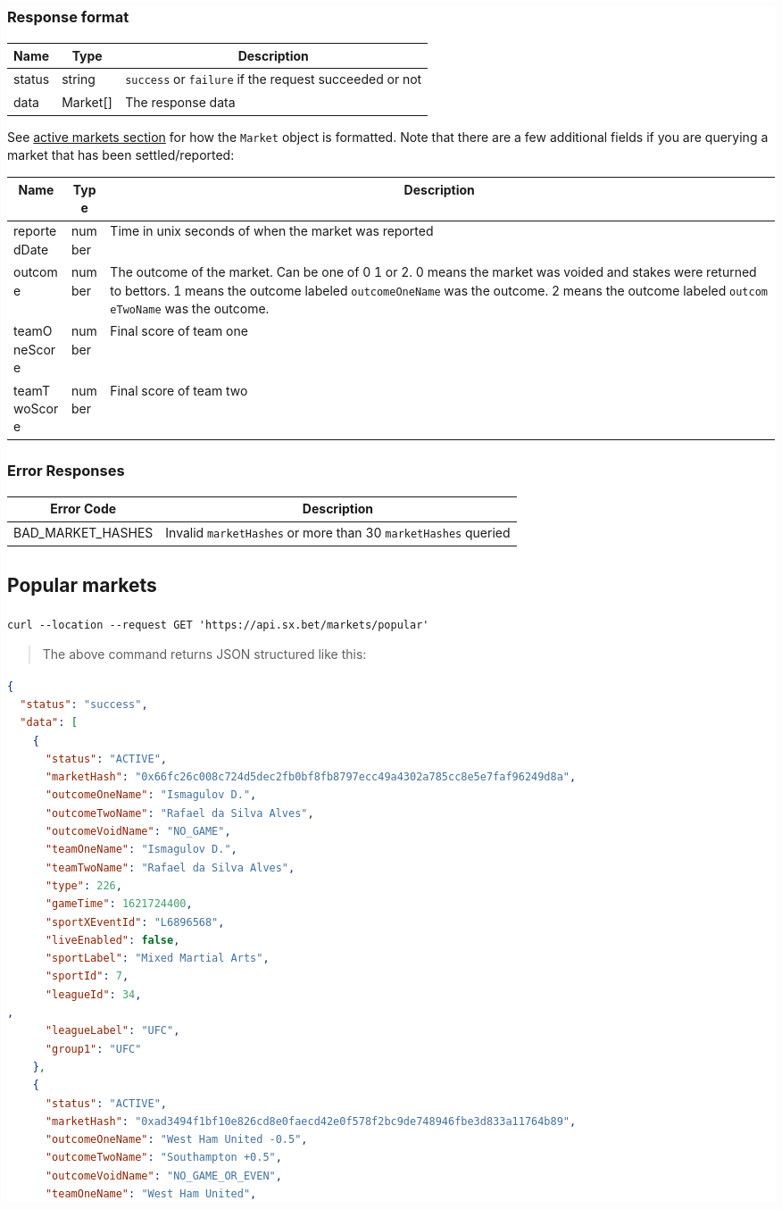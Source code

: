 ### Response format

| Name   | Type     | Description                                            |
| ------ | -------- | ------------------------------------------------------ |
| status | string   | `success` or `failure` if the request succeeded or not |
| data   | Market[] | The response data                                      |

See [active markets section](#get-active-markets) for how the `Market` object is formatted. Note that there are a few additional fields if you are querying a market that has been settled/reported:

| Name         | Type   | Description                                                                                                                                                                                                                                       |
| ------------ | ------ | ------------------------------------------------------------------------------------------------------------------------------------------------------------------------------------------------------------------------------------------------- |
| reportedDate | number | Time in unix seconds of when the market was reported                                                                                                                                                                                              |
| outcome      | number | The outcome of the market. Can be one of 0 1 or 2. 0 means the market was voided and stakes were returned to bettors. 1 means the outcome labeled `outcomeOneName` was the outcome. 2 means the outcome labeled `outcomeTwoName` was the outcome. |
| teamOneScore | number | Final score of team one                                                                                                                                                                                                                           |
| teamTwoScore | number | Final score of team two                                                                                                                                                                                                                           |

### Error Responses

| Error Code        | Description                                                   |
| ----------------- | ------------------------------------------------------------- |
| BAD_MARKET_HASHES | Invalid `marketHashes` or more than 30 `marketHashes` queried |

## Popular markets

```shell
curl --location --request GET 'https://api.sx.bet/markets/popular'
```

> The above command returns JSON structured like this:

```json
{
  "status": "success",
  "data": [
    {
      "status": "ACTIVE",
      "marketHash": "0x66fc26c008c724d5dec2fb0bf8fb8797ecc49a4302a785cc8e5e7faf96249d8a",
      "outcomeOneName": "Ismagulov D.",
      "outcomeTwoName": "Rafael da Silva Alves",
      "outcomeVoidName": "NO_GAME",
      "teamOneName": "Ismagulov D.",
      "teamTwoName": "Rafael da Silva Alves",
      "type": 226,
      "gameTime": 1621724400,
      "sportXEventId": "L6896568",
      "liveEnabled": false,
      "sportLabel": "Mixed Martial Arts",
      "sportId": 7,
      "leagueId": 34,
,
      "leagueLabel": "UFC",
      "group1": "UFC"
    },
    {
      "status": "ACTIVE",
      "marketHash": "0xad3494f1bf10e826cd8e0faecd42e0f578f2bc9de748946fbe3d833a11764b89",
      "outcomeOneName": "West Ham United -0.5",
      "outcomeTwoName": "Southampton +0.5",
      "outcomeVoidName": "NO_GAME_OR_EVEN",
      "teamOneName": "West Ham United",
```